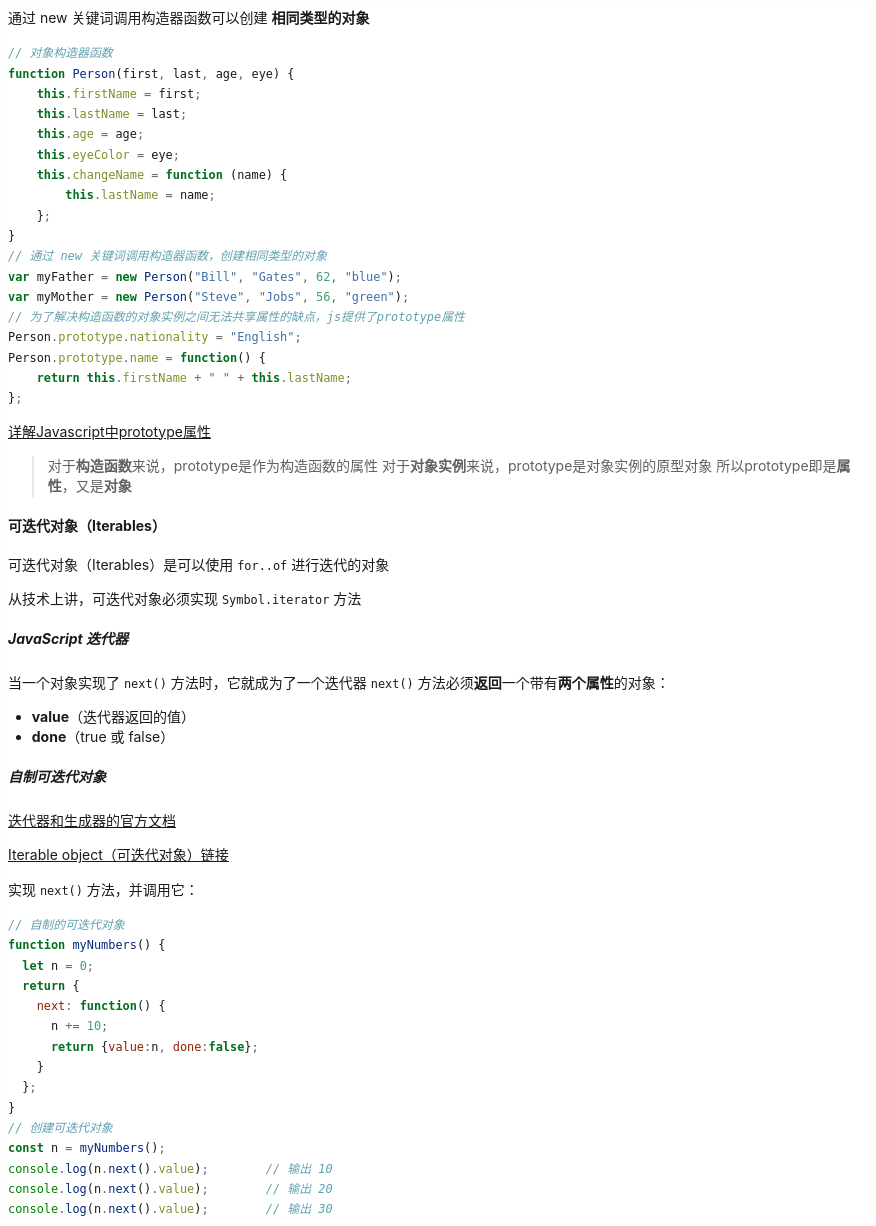 通过 new 关键词调用构造器函数可以创建 **相同类型的对象**

```js
// 对象构造器函数
function Person(first, last, age, eye) {
    this.firstName = first;
    this.lastName = last;
    this.age = age;
    this.eyeColor = eye;
    this.changeName = function (name) {
        this.lastName = name;
    };
}
// 通过 new 关键词调用构造器函数，创建相同类型的对象
var myFather = new Person("Bill", "Gates", 62, "blue");
var myMother = new Person("Steve", "Jobs", 56, "green");
// 为了解决构造函数的对象实例之间无法共享属性的缺点，js提供了prototype属性
Person.prototype.nationality = "English";
Person.prototype.name = function() {
    return this.firstName + " " + this.lastName;
};
```

[详解Javascript中prototype属性](https://www.cnblogs.com/douyage/p/8630529.html)

> 对于**构造函数**来说，prototype是作为构造函数的属性
> 对于**对象实例**来说，prototype是对象实例的原型对象
> 所以prototype即是**属性**，又是**对象**

#### 可迭代对象（Iterables）

可迭代对象（Iterables）是可以使用 `for..of` 进行迭代的对象

从技术上讲，可迭代对象必须实现 `Symbol.iterator` 方法

##### JavaScript 迭代器

当一个对象实现了 `next()` 方法时，它就成为了一个迭代器
`next()` 方法必须**返回**一个带有**两个属性**的对象：
- **value**（迭代器返回的值）
- **done**（true 或 false）

##### 自制可迭代对象

[迭代器和生成器的官方文档](https://developer.mozilla.org/zh-CN/docs/Web/JavaScript/Guide/Iterators_and_generators)

[Iterable object（可迭代对象）链接](https://zh.javascript.info/iterable)

实现 `next()` 方法，并调用它：
```js
// 自制的可迭代对象
function myNumbers() {
  let n = 0;
  return {
    next: function() {
      n += 10;
      return {value:n, done:false};
    }
  };
}
// 创建可迭代对象
const n = myNumbers();
console.log(n.next().value);        // 输出 10
console.log(n.next().value);        // 输出 20
console.log(n.next().value);        // 输出 30
```
